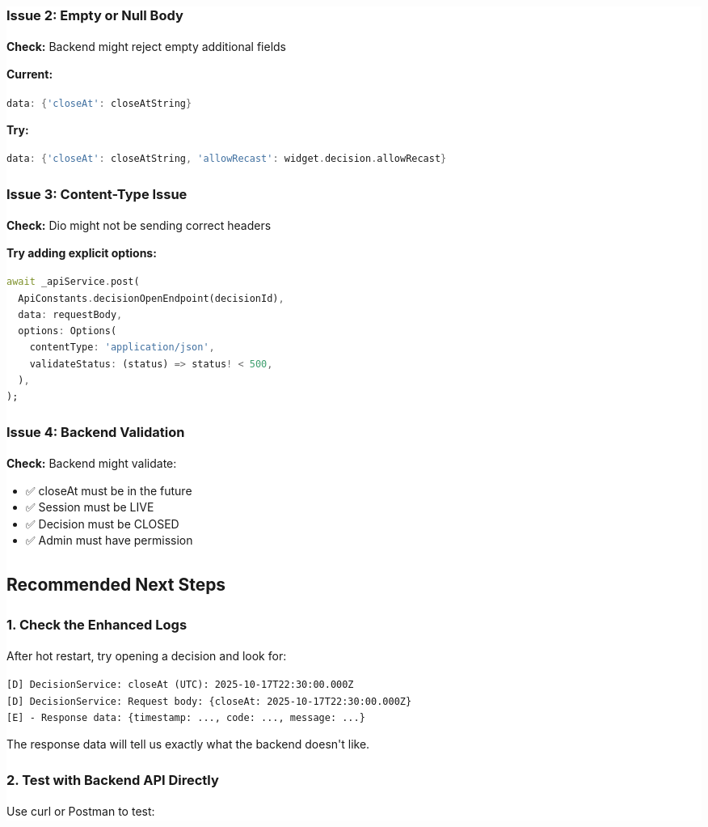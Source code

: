 ### Issue 2: Empty or Null Body

**Check:** Backend might reject empty additional fields

**Current:**
```dart
data: {'closeAt': closeAtString}
```

**Try:**
```dart
data: {'closeAt': closeAtString, 'allowRecast': widget.decision.allowRecast}
```

### Issue 3: Content-Type Issue

**Check:** Dio might not be sending correct headers

**Try adding explicit options:**
```dart
await _apiService.post(
  ApiConstants.decisionOpenEndpoint(decisionId),
  data: requestBody,
  options: Options(
    contentType: 'application/json',
    validateStatus: (status) => status! < 500,
  ),
);
```

### Issue 4: Backend Validation

**Check:** Backend might validate:
- ✅ closeAt must be in the future
- ✅ Session must be LIVE
- ✅ Decision must be CLOSED
- ✅ Admin must have permission

## Recommended Next Steps

### 1. Check the Enhanced Logs

After hot restart, try opening a decision and look for:
```
[D] DecisionService: closeAt (UTC): 2025-10-17T22:30:00.000Z
[D] DecisionService: Request body: {closeAt: 2025-10-17T22:30:00.000Z}
[E] - Response data: {timestamp: ..., code: ..., message: ...}
```

The response data will tell us exactly what the backend doesn't like.

### 2. Test with Backend API Directly

Use curl or Postman to test:
